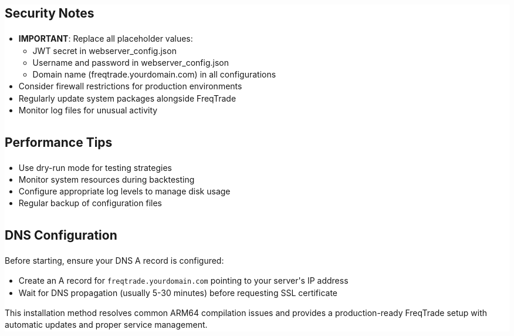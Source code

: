 ## Security Notes

- **IMPORTANT**: Replace all placeholder values:
  - JWT secret in webserver_config.json
  - Username and password in webserver_config.json
  - Domain name (freqtrade.yourdomain.com) in all configurations
- Consider firewall restrictions for production environments
- Regularly update system packages alongside FreqTrade
- Monitor log files for unusual activity

## Performance Tips

- Use dry-run mode for testing strategies
- Monitor system resources during backtesting
- Configure appropriate log levels to manage disk usage
- Regular backup of configuration files

## DNS Configuration

Before starting, ensure your DNS A record is configured:
- Create an A record for `freqtrade.yourdomain.com` pointing to your server's IP address
- Wait for DNS propagation (usually 5-30 minutes) before requesting SSL certificate

This installation method resolves common ARM64 compilation issues and provides a production-ready FreqTrade setup with automatic updates and proper service management.